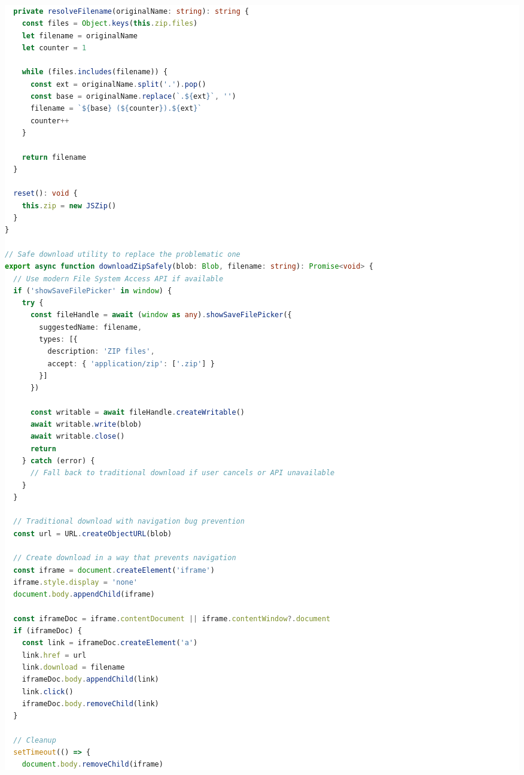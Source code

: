 ```typescript
  private resolveFilename(originalName: string): string {
    const files = Object.keys(this.zip.files)
    let filename = originalName
    let counter = 1

    while (files.includes(filename)) {
      const ext = originalName.split('.').pop()
      const base = originalName.replace(`.${ext}`, '')
      filename = `${base} (${counter}).${ext}`
      counter++
    }

    return filename
  }

  reset(): void {
    this.zip = new JSZip()
  }
}

// Safe download utility to replace the problematic one
export async function downloadZipSafely(blob: Blob, filename: string): Promise<void> {
  // Use modern File System Access API if available
  if ('showSaveFilePicker' in window) {
    try {
      const fileHandle = await (window as any).showSaveFilePicker({
        suggestedName: filename,
        types: [{
          description: 'ZIP files',
          accept: { 'application/zip': ['.zip'] }
        }]
      })
      
      const writable = await fileHandle.createWritable()
      await writable.write(blob)
      await writable.close()
      return
    } catch (error) {
      // Fall back to traditional download if user cancels or API unavailable
    }
  }

  // Traditional download with navigation bug prevention
  const url = URL.createObjectURL(blob)
  
  // Create download in a way that prevents navigation
  const iframe = document.createElement('iframe')
  iframe.style.display = 'none'
  document.body.appendChild(iframe)
  
  const iframeDoc = iframe.contentDocument || iframe.contentWindow?.document
  if (iframeDoc) {
    const link = iframeDoc.createElement('a')
    link.href = url
    link.download = filename
    iframeDoc.body.appendChild(link)
    link.click()
    iframeDoc.body.removeChild(link)
  }
  
  // Cleanup
  setTimeout(() => {
    document.body.removeChild(iframe)
```